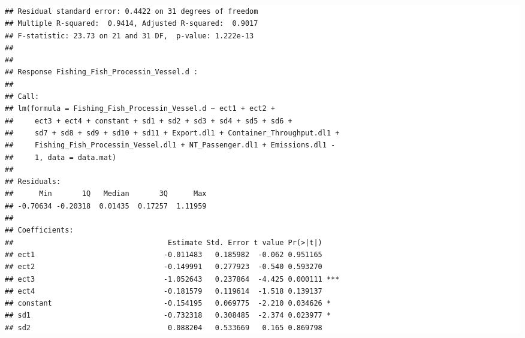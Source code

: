     ## Residual standard error: 0.4422 on 31 degrees of freedom
    ## Multiple R-squared:  0.9414, Adjusted R-squared:  0.9017 
    ## F-statistic: 23.73 on 21 and 31 DF,  p-value: 1.222e-13
    ## 
    ## 
    ## Response Fishing_Fish_Processin_Vessel.d :
    ## 
    ## Call:
    ## lm(formula = Fishing_Fish_Processin_Vessel.d ~ ect1 + ect2 + 
    ##     ect3 + ect4 + constant + sd1 + sd2 + sd3 + sd4 + sd5 + sd6 + 
    ##     sd7 + sd8 + sd9 + sd10 + sd11 + Export.dl1 + Container_Throughput.dl1 + 
    ##     Fishing_Fish_Processin_Vessel.dl1 + NT_Passenger.dl1 + Emissions.dl1 - 
    ##     1, data = data.mat)
    ## 
    ## Residuals:
    ##      Min       1Q   Median       3Q      Max 
    ## -0.70634 -0.20318  0.01435  0.17257  1.11959 
    ## 
    ## Coefficients:
    ##                                    Estimate Std. Error t value Pr(>|t|)    
    ## ect1                              -0.011483   0.185982  -0.062 0.951165    
    ## ect2                              -0.149991   0.277923  -0.540 0.593270    
    ## ect3                              -1.052643   0.237864  -4.425 0.000111 ***
    ## ect4                              -0.181579   0.119614  -1.518 0.139137    
    ## constant                          -0.154195   0.069775  -2.210 0.034626 *  
    ## sd1                               -0.732318   0.308485  -2.374 0.023977 *  
    ## sd2                                0.088204   0.533669   0.165 0.869798    